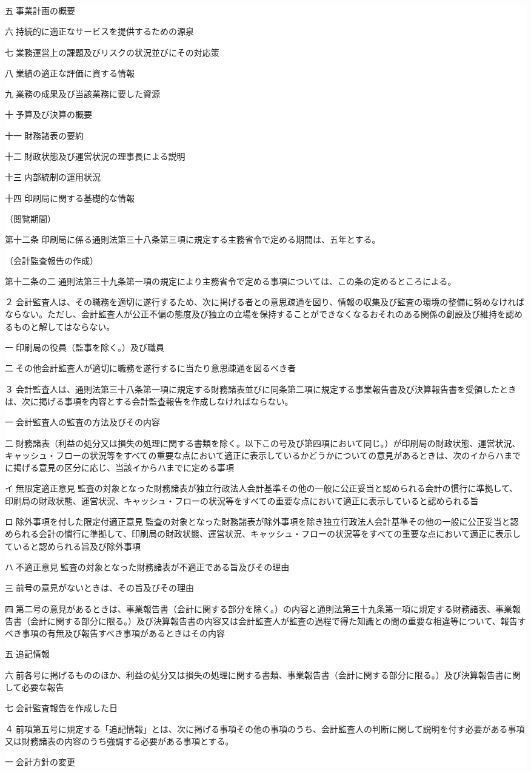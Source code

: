 五 事業計画の概要

六 持続的に適正なサービスを提供するための源泉

七 業務運営上の課題及びリスクの状況並びにその対応策

八 業績の適正な評価に資する情報

九 業務の成果及び当該業務に要した資源

十 予算及び決算の概要

十一 財務諸表の要約

十二 財政状態及び運営状況の理事長による説明

十三 内部統制の運用状況

十四 印刷局に関する基礎的な情報

（閲覧期間）

第十二条 印刷局に係る通則法第三十八条第三項に規定する主務省令で定める期間は、五年とする。

（会計監査報告の作成）

第十二条の二 通則法第三十九条第一項の規定により主務省令で定める事項については、この条の定めるところによる。

２ 会計監査人は、その職務を適切に遂行するため、次に掲げる者との意思疎通を図り、情報の収集及び監査の環境の整備に努めなければならない。ただし、会計監査人が公正不偏の態度及び独立の立場を保持することができなくなるおそれのある関係の創設及び維持を認めるものと解してはならない。

一 印刷局の役員（監事を除く。）及び職員

二 その他会計監査人が適切に職務を遂行するに当たり意思疎通を図るべき者

３ 会計監査人は、通則法第三十八条第一項に規定する財務諸表並びに同条第二項に規定する事業報告書及び決算報告書を受領したときは、次に掲げる事項を内容とする会計監査報告を作成しなければならない。

一 会計監査人の監査の方法及びその内容

二 財務諸表（利益の処分又は損失の処理に関する書類を除く。以下この号及び第四項において同じ。）が印刷局の財政状態、運営状況、キャッシュ・フローの状況等をすべての重要な点において適正に表示しているかどうかについての意見があるときは、次のイからハまでに掲げる意見の区分に応じ、当該イからハまでに定める事項

イ 無限定適正意見 監査の対象となった財務諸表が独立行政法人会計基準その他の一般に公正妥当と認められる会計の慣行に準拠して、印刷局の財政状態、運営状況、キャッシュ・フローの状況等をすべての重要な点において適正に表示していると認められる旨

ロ 除外事項を付した限定付適正意見 監査の対象となった財務諸表が除外事項を除き独立行政法人会計基準その他の一般に公正妥当と認められる会計の慣行に準拠して、印刷局の財政状態、運営状況、キャッシュ・フローの状況等をすべての重要な点において適正に表示していると認められる旨及び除外事項

ハ 不適正意見 監査の対象となった財務諸表が不適正である旨及びその理由

三 前号の意見がないときは、その旨及びその理由

四 第二号の意見があるときは、事業報告書（会計に関する部分を除く。）の内容と通則法第三十九条第一項に規定する財務諸表、事業報告書（会計に関する部分に限る。）及び決算報告書の内容又は会計監査人が監査の過程で得た知識との間の重要な相違等について、報告すべき事項の有無及び報告すべき事項があるときはその内容

五 追記情報

六 前各号に掲げるもののほか、利益の処分又は損失の処理に関する書類、事業報告書（会計に関する部分に限る。）及び決算報告書に関して必要な報告

七 会計監査報告を作成した日

４ 前項第五号に規定する「追記情報」とは、次に掲げる事項その他の事項のうち、会計監査人の判断に関して説明を付す必要がある事項又は財務諸表の内容のうち強調する必要がある事項とする。

一 会計方針の変更
